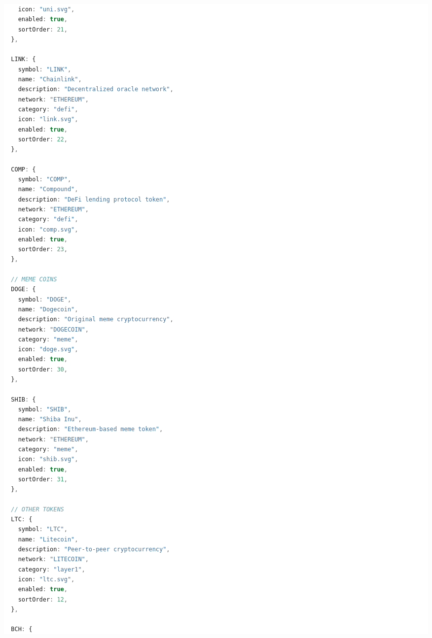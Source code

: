 ```typescript
    icon: "uni.svg",
    enabled: true,
    sortOrder: 21,
  },

  LINK: {
    symbol: "LINK",
    name: "Chainlink",
    description: "Decentralized oracle network",
    network: "ETHEREUM",
    category: "defi",
    icon: "link.svg",
    enabled: true,
    sortOrder: 22,
  },

  COMP: {
    symbol: "COMP",
    name: "Compound",
    description: "DeFi lending protocol token",
    network: "ETHEREUM",
    category: "defi",
    icon: "comp.svg",
    enabled: true,
    sortOrder: 23,
  },

  // MEME COINS
  DOGE: {
    symbol: "DOGE",
    name: "Dogecoin",
    description: "Original meme cryptocurrency",
    network: "DOGECOIN",
    category: "meme",
    icon: "doge.svg",
    enabled: true,
    sortOrder: 30,
  },

  SHIB: {
    symbol: "SHIB",
    name: "Shiba Inu",
    description: "Ethereum-based meme token",
    network: "ETHEREUM",
    category: "meme",
    icon: "shib.svg",
    enabled: true,
    sortOrder: 31,
  },

  // OTHER TOKENS
  LTC: {
    symbol: "LTC",
    name: "Litecoin",
    description: "Peer-to-peer cryptocurrency",
    network: "LITECOIN",
    category: "layer1",
    icon: "ltc.svg",
    enabled: true,
    sortOrder: 12,
  },

  BCH: {
```